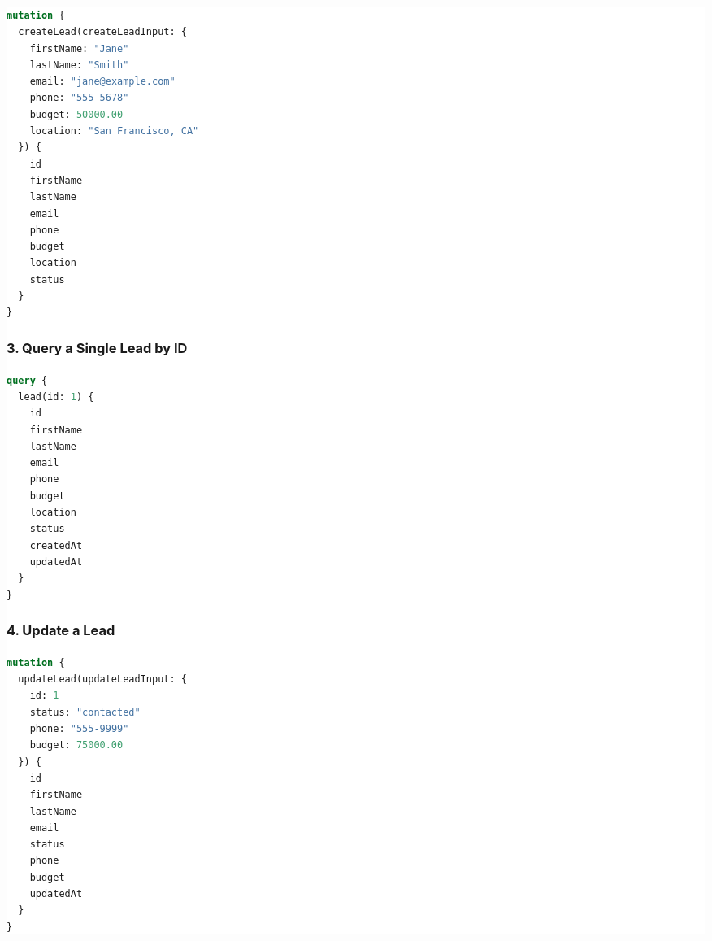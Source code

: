 ```graphql
mutation {
  createLead(createLeadInput: {
    firstName: "Jane"
    lastName: "Smith"
    email: "jane@example.com"
    phone: "555-5678"
    budget: 50000.00
    location: "San Francisco, CA"
  }) {
    id
    firstName
    lastName
    email
    phone
    budget
    location
    status
  }
}
```

### 3. Query a Single Lead by ID

```graphql
query {
  lead(id: 1) {
    id
    firstName
    lastName
    email
    phone
    budget
    location
    status
    createdAt
    updatedAt
  }
}
```

### 4. Update a Lead

```graphql
mutation {
  updateLead(updateLeadInput: {
    id: 1
    status: "contacted"
    phone: "555-9999"
    budget: 75000.00
  }) {
    id
    firstName
    lastName
    email
    status
    phone
    budget
    updatedAt
  }
}
```
